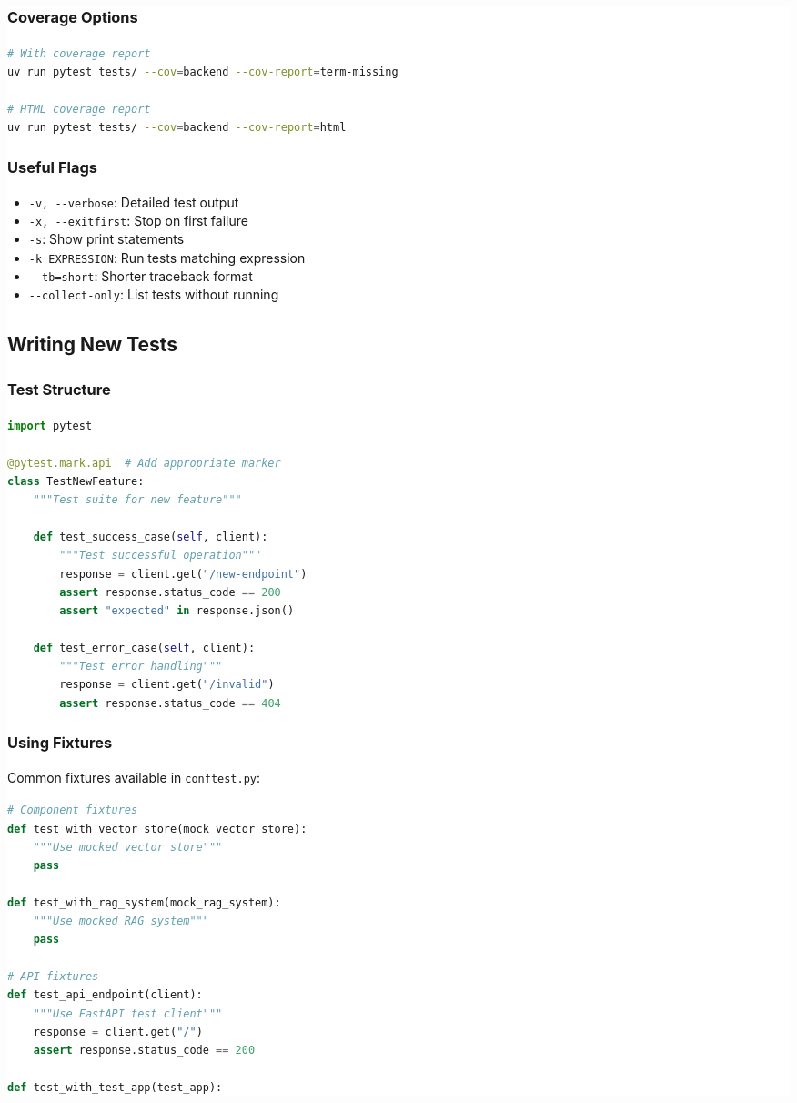 ```bash
```

### Coverage Options

```bash
# With coverage report
uv run pytest tests/ --cov=backend --cov-report=term-missing

# HTML coverage report
uv run pytest tests/ --cov=backend --cov-report=html
```

### Useful Flags

- `-v, --verbose`: Detailed test output
- `-x, --exitfirst`: Stop on first failure
- `-s`: Show print statements
- `-k EXPRESSION`: Run tests matching expression
- `--tb=short`: Shorter traceback format
- `--collect-only`: List tests without running

## Writing New Tests

### Test Structure

```python
import pytest

@pytest.mark.api  # Add appropriate marker
class TestNewFeature:
    """Test suite for new feature"""

    def test_success_case(self, client):
        """Test successful operation"""
        response = client.get("/new-endpoint")
        assert response.status_code == 200
        assert "expected" in response.json()

    def test_error_case(self, client):
        """Test error handling"""
        response = client.get("/invalid")
        assert response.status_code == 404
```

### Using Fixtures

Common fixtures available in `conftest.py`:

```python
# Component fixtures
def test_with_vector_store(mock_vector_store):
    """Use mocked vector store"""
    pass

def test_with_rag_system(mock_rag_system):
    """Use mocked RAG system"""
    pass

# API fixtures
def test_api_endpoint(client):
    """Use FastAPI test client"""
    response = client.get("/")
    assert response.status_code == 200

def test_with_test_app(test_app):
```